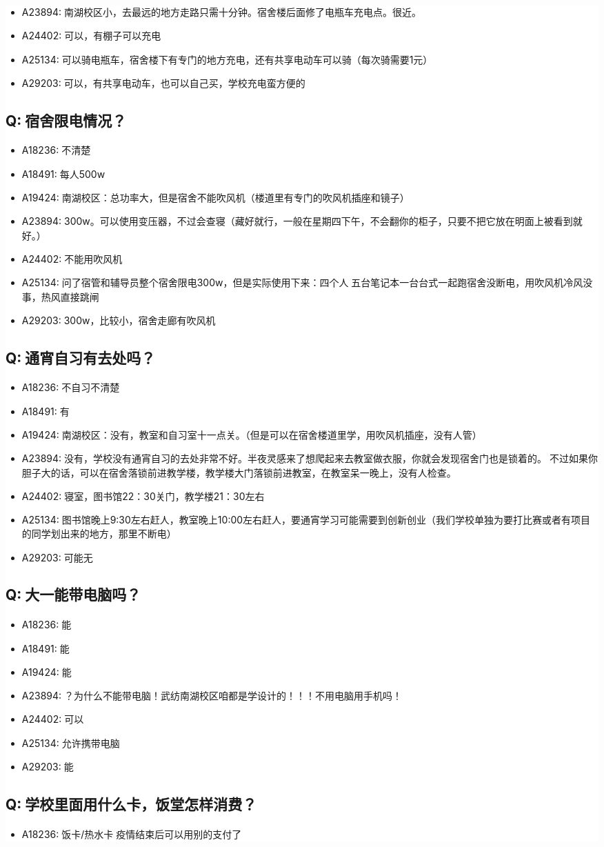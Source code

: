 - A23894: 南湖校区小，去最远的地方走路只需十分钟。宿舍楼后面修了电瓶车充电点。很近。

- A24402: 可以，有棚子可以充电

- A25134: 可以骑电瓶车，宿舍楼下有专门的地方充电，还有共享电动车可以骑（每次骑需要1元）

- A29203: 可以，有共享电动车，也可以自己买，学校充电蛮方便的

## Q: 宿舍限电情况？

- A18236: 不清楚

- A18491: 每人500w

- A19424: 南湖校区：总功率大，但是宿舍不能吹风机（楼道里有专门的吹风机插座和镜子）

- A23894: 300w。可以使用变压器，不过会查寝（藏好就行，一般在星期四下午，不会翻你的柜子，只要不把它放在明面上被看到就好。）

- A24402: 不能用吹风机

- A25134: 问了宿管和辅导员整个宿舍限电300w，但是实际使用下来：四个人 五台笔记本一台台式一起跑宿舍没断电，用吹风机冷风没事，热风直接跳闸

- A29203: 300w，比较小，宿舍走廊有吹风机

## Q: 通宵自习有去处吗？

- A18236: 不自习不清楚

- A18491: 有

- A19424: 南湖校区：没有，教室和自习室十一点关。（但是可以在宿舍楼道里学，用吹风机插座，没有人管）

- A23894: 没有，学校没有通宵自习的去处非常不好。半夜灵感来了想爬起来去教室做衣服，你就会发现宿舍门也是锁着的。
不过如果你胆子大的话，可以在宿舍落锁前进教学楼，教学楼大门落锁前进教室，在教室呆一晚上，没有人检查。

- A24402: 寝室，图书馆22：30关门，教学楼21：30左右

- A25134: 图书馆晚上9:30左右赶人，教室晚上10:00左右赶人，要通宵学习可能需要到创新创业（我们学校单独为要打比赛或者有项目的同学划出来的地方，那里不断电）

- A29203: 可能无

## Q: 大一能带电脑吗？

- A18236: 能

- A18491: 能

- A19424: 能

- A23894: ？为什么不能带电脑！武纺南湖校区咱都是学设计的！！！不用电脑用手机吗！

- A24402: 可以

- A25134: 允许携带电脑

- A29203: 能

## Q: 学校里面用什么卡，饭堂怎样消费？

- A18236: 饭卡/热水卡 疫情结束后可以用别的支付了
